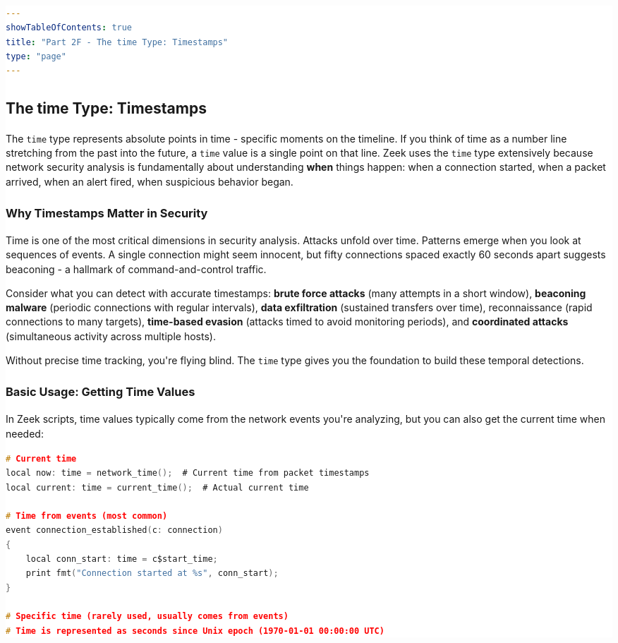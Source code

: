 ```yaml
---
showTableOfContents: true
title: "Part 2F - The time Type: Timestamps"
type: "page"
---
```







## **The time Type: Timestamps**

The `time` type represents absolute points in time - specific moments on the timeline. If you think of time as a number line stretching from the past into the future, a `time` value is a single point on that line. Zeek uses the `time` type extensively because network security analysis is fundamentally about understanding **when** things happen: when a connection started, when a packet arrived, when an alert fired, when suspicious behavior began.

### **Why Timestamps Matter in Security**

Time is one of the most critical dimensions in security analysis. Attacks unfold over time. Patterns emerge when you look at sequences of events. A single connection might seem innocent, but fifty connections spaced exactly 60 seconds apart suggests beaconing - a hallmark of command-and-control traffic.

Consider what you can detect with accurate timestamps: **brute force attacks** (many attempts in a short window), **beaconing malware** (periodic connections with regular intervals), **data exfiltration** (sustained transfers over time), reconnaissance (rapid connections to many targets), **time-based evasion** (attacks timed to avoid monitoring periods), and **coordinated attacks** (simultaneous activity across multiple hosts).

Without precise time tracking, you're flying blind. The `time` type gives you the foundation to build these temporal detections.




### **Basic Usage: Getting Time Values**

In Zeek scripts, time values typically come from the network events you're analyzing, but you can also get the current time when needed:

```c
# Current time
local now: time = network_time();  # Current time from packet timestamps
local current: time = current_time();  # Actual current time

# Time from events (most common)
event connection_established(c: connection)
{
    local conn_start: time = c$start_time;
    print fmt("Connection started at %s", conn_start);
}

# Specific time (rarely used, usually comes from events)
# Time is represented as seconds since Unix epoch (1970-01-01 00:00:00 UTC)
```
